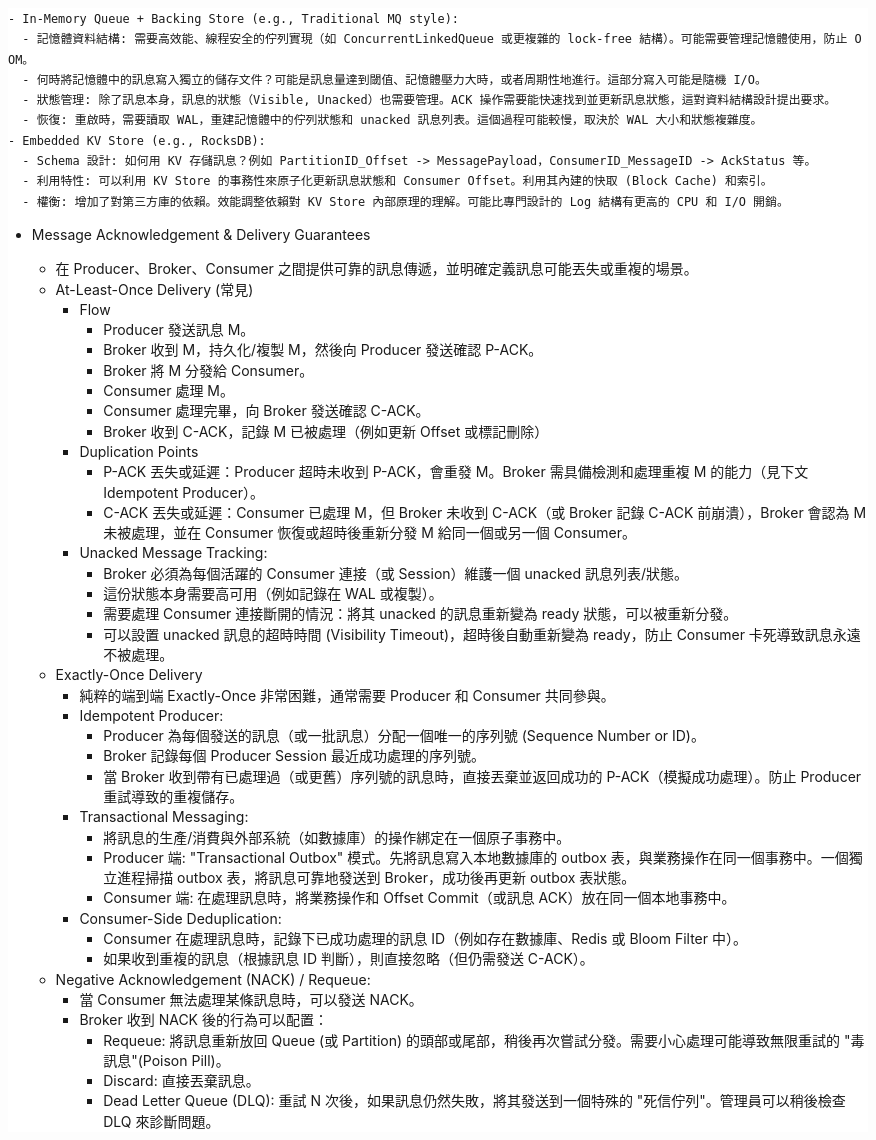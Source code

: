     - In-Memory Queue + Backing Store (e.g., Traditional MQ style):
      - 記憶體資料結構: 需要高效能、線程安全的佇列實現（如 ConcurrentLinkedQueue 或更複雜的 lock-free 結構）。可能需要管理記憶體使用，防止 OOM。
      - 何時將記憶體中的訊息寫入獨立的儲存文件？可能是訊息量達到閾值、記憶體壓力大時，或者周期性地進行。這部分寫入可能是隨機 I/O。
      - 狀態管理: 除了訊息本身，訊息的狀態（Visible, Unacked）也需要管理。ACK 操作需要能快速找到並更新訊息狀態，這對資料結構設計提出要求。
      - 恢復: 重啟時，需要讀取 WAL，重建記憶體中的佇列狀態和 unacked 訊息列表。這個過程可能較慢，取決於 WAL 大小和狀態複雜度。
    - Embedded KV Store (e.g., RocksDB):
      - Schema 設計: 如何用 KV 存儲訊息？例如 PartitionID_Offset -> MessagePayload，ConsumerID_MessageID -> AckStatus 等。
      - 利用特性: 可以利用 KV Store 的事務性來原子化更新訊息狀態和 Consumer Offset。利用其內建的快取 (Block Cache) 和索引。
      - 權衡: 增加了對第三方庫的依賴。效能調整依賴對 KV Store 內部原理的理解。可能比專門設計的 Log 結構有更高的 CPU 和 I/O 開銷。

- Message Acknowledgement & Delivery Guarantees

  - 在 Producer、Broker、Consumer 之間提供可靠的訊息傳遞，並明確定義訊息可能丟失或重複的場景。
  - At-Least-Once Delivery (常見)
    - Flow
      - Producer 發送訊息 M。
      - Broker 收到 M，持久化/複製 M，然後向 Producer 發送確認 P-ACK。
      - Broker 將 M 分發給 Consumer。
      - Consumer 處理 M。
      - Consumer 處理完畢，向 Broker 發送確認 C-ACK。
      - Broker 收到 C-ACK，記錄 M 已被處理（例如更新 Offset 或標記刪除）
    - Duplication Points
      - P-ACK 丟失或延遲：Producer 超時未收到 P-ACK，會重發 M。Broker 需具備檢測和處理重複 M 的能力（見下文 Idempotent Producer）。
      - C-ACK 丟失或延遲：Consumer 已處理 M，但 Broker 未收到 C-ACK（或 Broker 記錄 C-ACK 前崩潰），Broker 會認為 M 未被處理，並在 Consumer 恢復或超時後重新分發 M 給同一個或另一個 Consumer。
    - Unacked Message Tracking:
      - Broker 必須為每個活躍的 Consumer 連接（或 Session）維護一個 unacked 訊息列表/狀態。
      - 這份狀態本身需要高可用（例如記錄在 WAL 或複製）。
      - 需要處理 Consumer 連接斷開的情況：將其 unacked 的訊息重新變為 ready 狀態，可以被重新分發。
      - 可以設置 unacked 訊息的超時時間 (Visibility Timeout)，超時後自動重新變為 ready，防止 Consumer 卡死導致訊息永遠不被處理。
  - Exactly-Once Delivery
    - 純粹的端到端 Exactly-Once 非常困難，通常需要 Producer 和 Consumer 共同參與。
    - Idempotent Producer:
      - Producer 為每個發送的訊息（或一批訊息）分配一個唯一的序列號 (Sequence Number or ID)。
      - Broker 記錄每個 Producer Session 最近成功處理的序列號。
      - 當 Broker 收到帶有已處理過（或更舊）序列號的訊息時，直接丟棄並返回成功的 P-ACK（模擬成功處理）。防止 Producer 重試導致的重複儲存。
    - Transactional Messaging:
      - 將訊息的生產/消費與外部系統（如數據庫）的操作綁定在一個原子事務中。
      - Producer 端: "Transactional Outbox" 模式。先將訊息寫入本地數據庫的 outbox 表，與業務操作在同一個事務中。一個獨立進程掃描 outbox 表，將訊息可靠地發送到 Broker，成功後再更新 outbox 表狀態。
      - Consumer 端: 在處理訊息時，將業務操作和 Offset Commit（或訊息 ACK）放在同一個本地事務中。
    - Consumer-Side Deduplication:
      - Consumer 在處理訊息時，記錄下已成功處理的訊息 ID（例如存在數據庫、Redis 或 Bloom Filter 中）。
      - 如果收到重複的訊息（根據訊息 ID 判斷），則直接忽略（但仍需發送 C-ACK）。
  - Negative Acknowledgement (NACK) / Requeue:
    - 當 Consumer 無法處理某條訊息時，可以發送 NACK。
    - Broker 收到 NACK 後的行為可以配置：
      - Requeue: 將訊息重新放回 Queue (或 Partition) 的頭部或尾部，稍後再次嘗試分發。需要小心處理可能導致無限重試的 "毒訊息"(Poison Pill)。
      - Discard: 直接丟棄訊息。
      - Dead Letter Queue (DLQ): 重試 N 次後，如果訊息仍然失敗，將其發送到一個特殊的 "死信佇列"。管理員可以稍後檢查 DLQ 來診斷問題。
